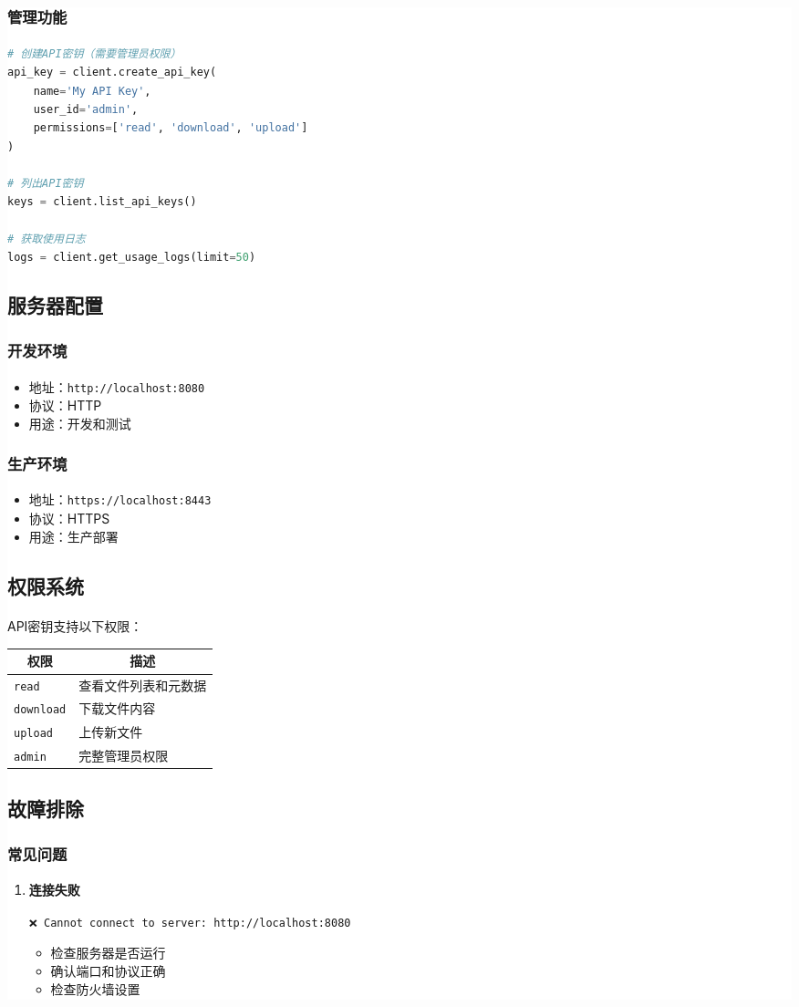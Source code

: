 ### 管理功能

```python
# 创建API密钥（需要管理员权限）
api_key = client.create_api_key(
    name='My API Key',
    user_id='admin',
    permissions=['read', 'download', 'upload']
)

# 列出API密钥
keys = client.list_api_keys()

# 获取使用日志
logs = client.get_usage_logs(limit=50)
```

## 服务器配置

### 开发环境
- 地址：`http://localhost:8080`
- 协议：HTTP
- 用途：开发和测试

### 生产环境
- 地址：`https://localhost:8443`
- 协议：HTTPS
- 用途：生产部署

## 权限系统

API密钥支持以下权限：

| 权限 | 描述 |
|------|------|
| `read` | 查看文件列表和元数据 |
| `download` | 下载文件内容 |
| `upload` | 上传新文件 |
| `admin` | 完整管理员权限 |

## 故障排除

### 常见问题

1. **连接失败**
   ```
   ❌ Cannot connect to server: http://localhost:8080
   ```
   - 检查服务器是否运行
   - 确认端口和协议正确
   - 检查防火墙设置
